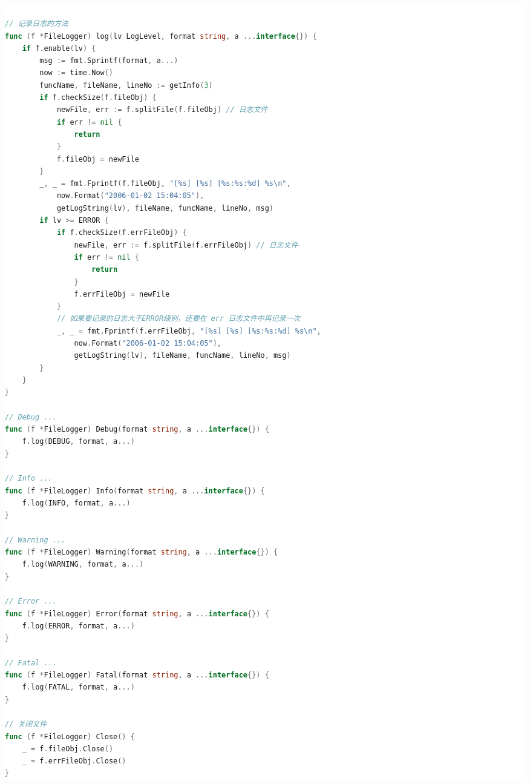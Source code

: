 ```go

// 记录日志的方法
func (f *FileLogger) log(lv LogLevel, format string, a ...interface{}) {
	if f.enable(lv) {
		msg := fmt.Sprintf(format, a...)
		now := time.Now()
		funcName, fileName, lineNo := getInfo(3)
		if f.checkSize(f.fileObj) {
			newFile, err := f.splitFile(f.fileObj) // 日志文件
			if err != nil {
				return
			}
			f.fileObj = newFile
		}
		_, _ = fmt.Fprintf(f.fileObj, "[%s] [%s] [%s:%s:%d] %s\n",
			now.Format("2006-01-02 15:04:05"),
			getLogString(lv), fileName, funcName, lineNo, msg)
		if lv >= ERROR {
			if f.checkSize(f.errFileObj) {
				newFile, err := f.splitFile(f.errFileObj) // 日志文件
				if err != nil {
					return
				}
				f.errFileObj = newFile
			}
			// 如果要记录的日志大于ERROR级别，还要在 err 日志文件中再记录一次
			_, _ = fmt.Fprintf(f.errFileObj, "[%s] [%s] [%s:%s:%d] %s\n",
				now.Format("2006-01-02 15:04:05"),
				getLogString(lv), fileName, funcName, lineNo, msg)
		}
	}
}

// Debug ...
func (f *FileLogger) Debug(format string, a ...interface{}) {
	f.log(DEBUG, format, a...)
}

// Info ...
func (f *FileLogger) Info(format string, a ...interface{}) {
	f.log(INFO, format, a...)
}

// Warning ...
func (f *FileLogger) Warning(format string, a ...interface{}) {
	f.log(WARNING, format, a...)
}

// Error ...
func (f *FileLogger) Error(format string, a ...interface{}) {
	f.log(ERROR, format, a...)
}

// Fatal ...
func (f *FileLogger) Fatal(format string, a ...interface{}) {
	f.log(FATAL, format, a...)
}

// 关闭文件
func (f *FileLogger) Close() {
	_ = f.fileObj.Close()
	_ = f.errFileObj.Close()
}
```